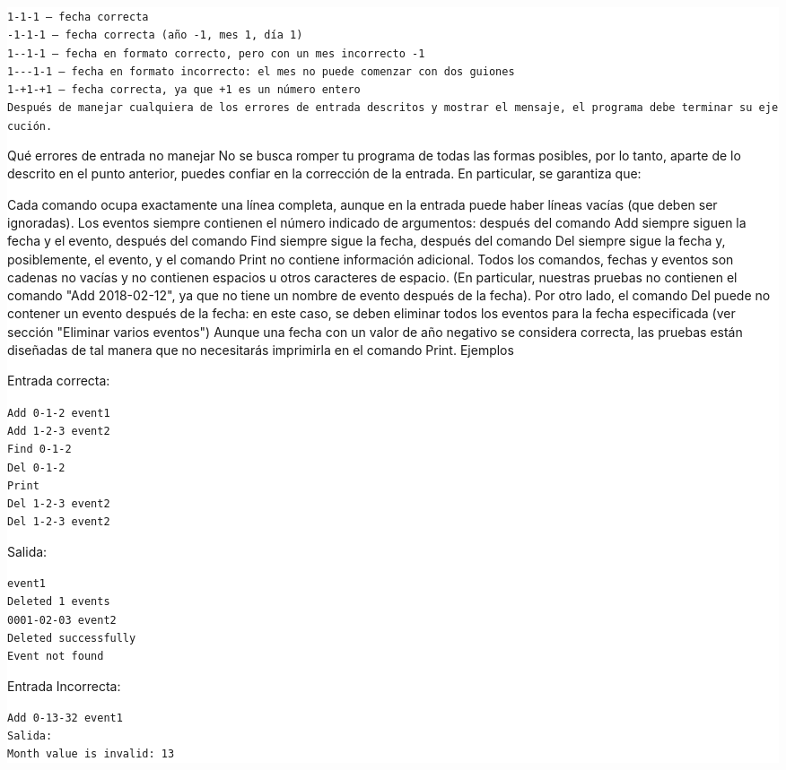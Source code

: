 ~~~
1-1-1 — fecha correcta
-1-1-1 — fecha correcta (año -1, mes 1, día 1)
1--1-1 — fecha en formato correcto, pero con un mes incorrecto -1
1---1-1 — fecha en formato incorrecto: el mes no puede comenzar con dos guiones
1-+1-+1 — fecha correcta, ya que +1 es un número entero
Después de manejar cualquiera de los errores de entrada descritos y mostrar el mensaje, el programa debe terminar su ejecución.
~~~

Qué errores de entrada no manejar
No se busca romper tu programa de todas las formas posibles, por lo tanto, aparte de lo descrito en el punto anterior, puedes confiar en la corrección de la entrada. En particular, se garantiza que:

Cada comando ocupa exactamente una línea completa, aunque en la entrada puede haber líneas vacías (que deben ser ignoradas).
Los eventos siempre contienen el número indicado de argumentos: después del comando Add siempre siguen la fecha y el evento, después del comando Find siempre sigue la fecha, después del comando Del siempre sigue la fecha y, posiblemente, el evento, y el comando Print no contiene información adicional.
Todos los comandos, fechas y eventos son cadenas no vacías y no contienen espacios u otros caracteres de espacio. (En particular, nuestras pruebas no contienen el comando "Add 2018-02-12", ya que no tiene un nombre de evento después de la fecha). Por otro lado, el comando Del puede no contener un evento después de la fecha: en este caso, se deben eliminar todos los eventos para la fecha especificada (ver sección "Eliminar varios eventos")
Aunque una fecha con un valor de año negativo se considera correcta, las pruebas están diseñadas de tal manera que no necesitarás imprimirla en el comando Print.
Ejemplos

Entrada correcta:

~~~
Add 0-1-2 event1
Add 1-2-3 event2
Find 0-1-2
Del 0-1-2
Print
Del 1-2-3 event2
Del 1-2-3 event2
~~~

Salida:

~~~
event1
Deleted 1 events
0001-02-03 event2
Deleted successfully
Event not found
~~~

Entrada Incorrecta:

~~~
Add 0-13-32 event1
Salida:
Month value is invalid: 13
~~~
